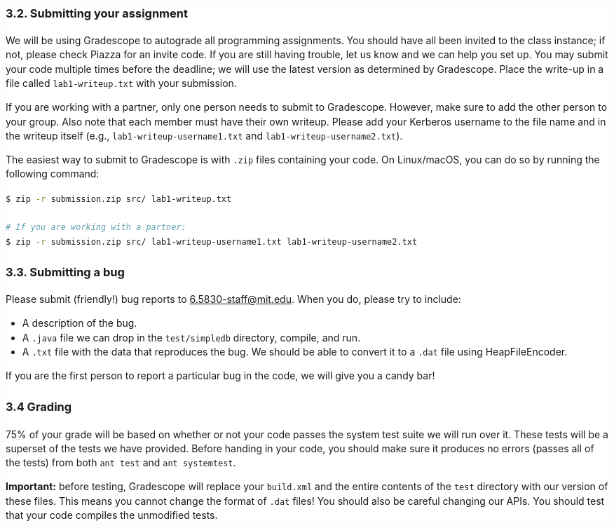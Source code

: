 ### 3.2. Submitting your assignment



We will be using Gradescope to autograde all programming assignments. You should
have all been invited to the class instance; if not, please check Piazza for an
invite code. If you are still having trouble, let us know and we can help you
set up. You may submit your code multiple times before the deadline; we will use
the latest version as determined by Gradescope. Place the write-up in a file
called `lab1-writeup.txt` with your submission.

If you are working with a partner, only one person needs to submit to
Gradescope. However, make sure to add the other person to your group. Also note
that each member must have their own writeup. Please add your Kerberos username
to the file name and in the writeup itself (e.g., `lab1-writeup-username1.txt`
and `lab1-writeup-username2.txt`).

The easiest way to submit to Gradescope is with `.zip` files containing your
code. On Linux/macOS, you can do so by running the following command:

```bash
$ zip -r submission.zip src/ lab1-writeup.txt

# If you are working with a partner:
$ zip -r submission.zip src/ lab1-writeup-username1.txt lab1-writeup-username2.txt
```

### 3.3. Submitting a bug

Please submit (friendly!) bug reports to
[6.5830-staff@mit.edu](mailto:6.5830-staff@mit.edu). When you do, please try to
include:

* A description of the bug.
* A `.java` file we can drop in the `test/simpledb` directory, compile, and run.
* A `.txt` file with the data that reproduces the bug. We should be able to
  convert it to a `.dat` file using HeapFileEncoder.

If you are the first person to report a particular bug in the code, we will give
you a candy bar!



<a name="grading"></a>

### 3.4 Grading

75% of your grade will be based on whether or not your code passes the system
test suite we will run over it. These tests will be a superset of the tests we
have provided. Before handing in your code, you should make sure it produces no
errors (passes all of the tests) from both `ant test` and `ant systemtest`.

**Important:** before testing, Gradescope will replace your `build.xml`
and the entire contents of the `test` directory with our version of these files.
This means you cannot change the format of `.dat` files! You should also be
careful changing our APIs. You should test that your code compiles the
unmodified tests.
